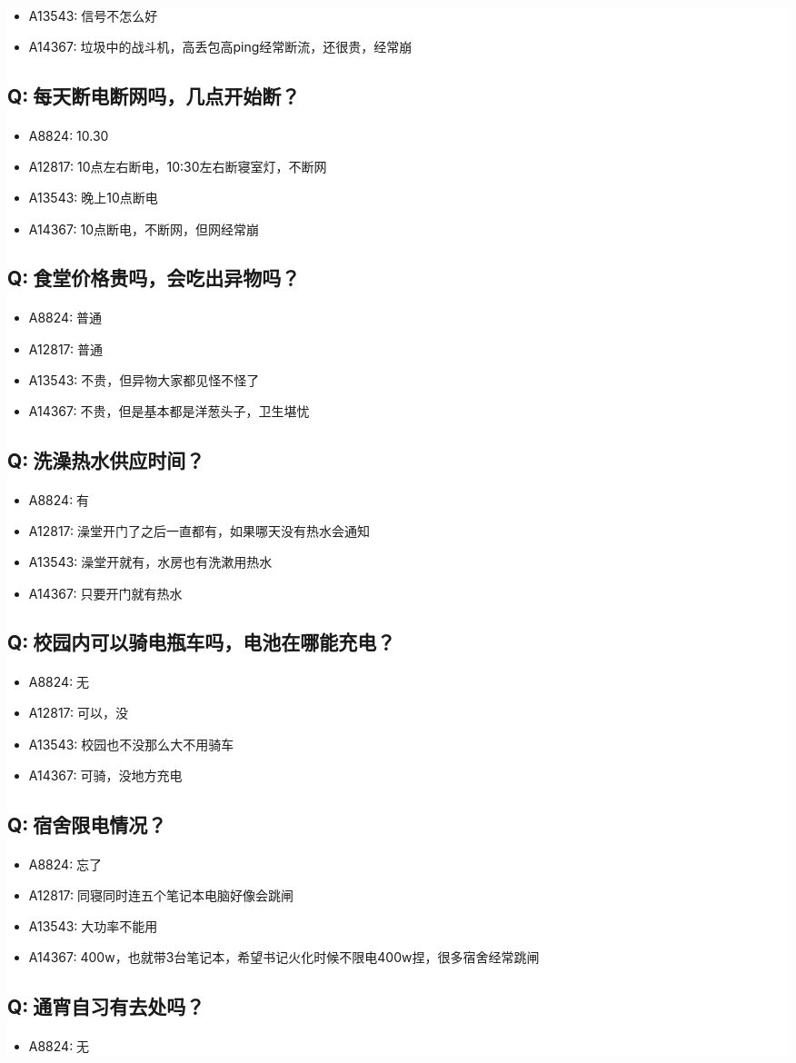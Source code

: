 - A13543: 信号不怎么好

- A14367: 垃圾中的战斗机，高丢包高ping经常断流，还很贵，经常崩

## Q: 每天断电断网吗，几点开始断？

- A8824: 10.30

- A12817: 10点左右断电，10:30左右断寝室灯，不断网

- A13543: 晚上10点断电

- A14367: 10点断电，不断网，但网经常崩

## Q: 食堂价格贵吗，会吃出异物吗？

- A8824: 普通

- A12817: 普通

- A13543: 不贵，但异物大家都见怪不怪了

- A14367: 不贵，但是基本都是洋葱头子，卫生堪忧

## Q: 洗澡热水供应时间？

- A8824: 有

- A12817: 澡堂开门了之后一直都有，如果哪天没有热水会通知

- A13543: 澡堂开就有，水房也有洗漱用热水

- A14367: 只要开门就有热水

## Q: 校园内可以骑电瓶车吗，电池在哪能充电？

- A8824: 无

- A12817: 可以，没

- A13543: 校园也不没那么大不用骑车

- A14367: 可骑，没地方充电

## Q: 宿舍限电情况？

- A8824: 忘了

- A12817: 同寝同时连五个笔记本电脑好像会跳闸

- A13543: 大功率不能用

- A14367: 400w，也就带3台笔记本，希望书记火化时候不限电400w捏，很多宿舍经常跳闸

## Q: 通宵自习有去处吗？

- A8824: 无
